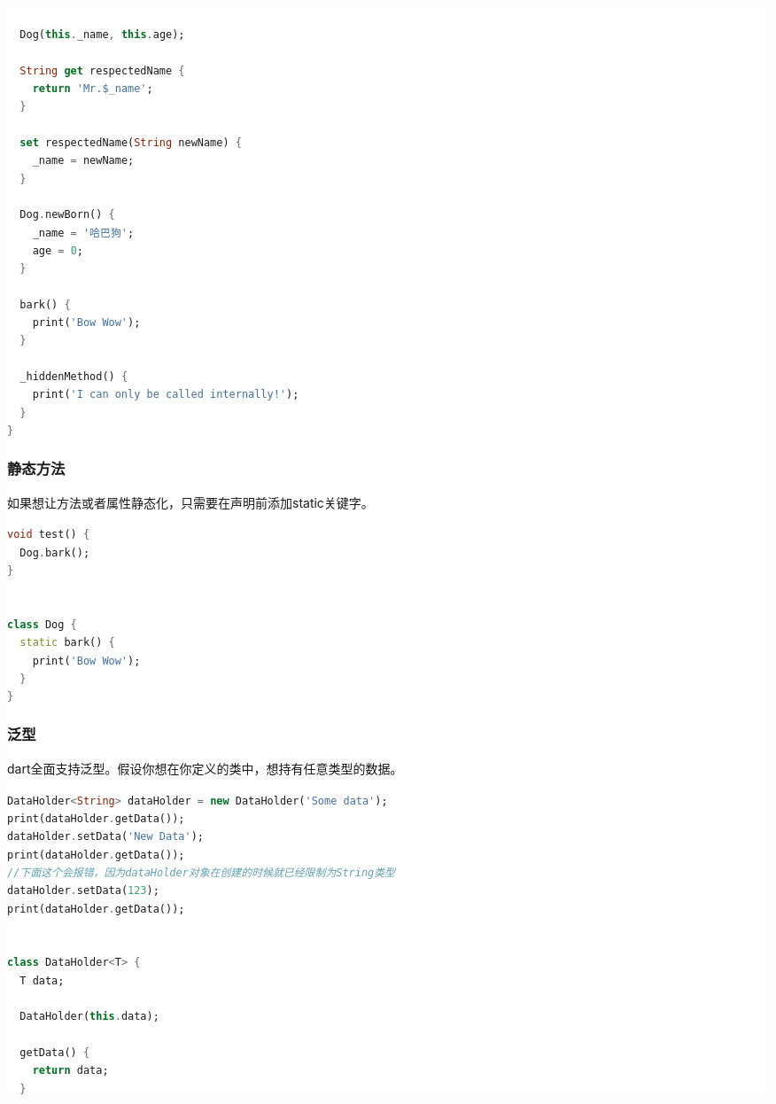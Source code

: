 ``` dart

  Dog(this._name, this.age);

  String get respectedName {
    return 'Mr.$_name';
  }

  set respectedName(String newName) {
    _name = newName;
  }

  Dog.newBorn() {
    _name = '哈巴狗';
    age = 0;
  }

  bark() {
    print('Bow Wow');
  }

  _hiddenMethod() {
    print('I can only be called internally!');
  }
}

```
### 静态方法
如果想让方法或者属性静态化，只需要在声明前添加static关键字。
``` dart
void test() {
  Dog.bark();
}


class Dog {
  static bark() {
    print('Bow Wow');
  }
}

```
### 泛型
dart全面支持泛型。假设你想在你定义的类中，想持有任意类型的数据。
``` dart
DataHolder<String> dataHolder = new DataHolder('Some data');
print(dataHolder.getData());
dataHolder.setData('New Data');
print(dataHolder.getData());
//下面这个会报错，因为dataHolder对象在创建的时候就已经限制为String类型
dataHolder.setData(123);
print(dataHolder.getData());


class DataHolder<T> {
  T data;

  DataHolder(this.data);

  getData() {
    return data;
  }

```